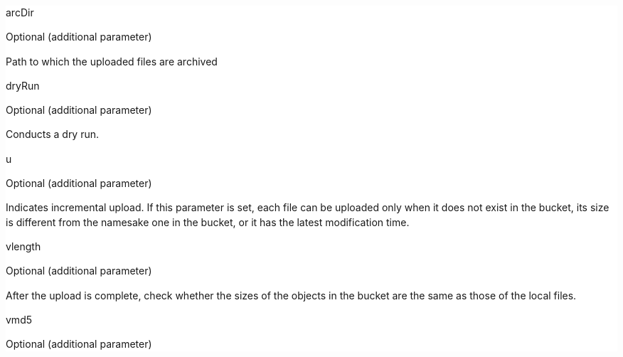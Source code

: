</td>
</tr>
<tr id="row108730315315"><td class="cellrowborder" valign="top" width="15.151515151515152%" headers="mcps1.1.4.1.1 "><p id="p7755144410481"><a name="p7755144410481"></a><a name="p7755144410481"></a>arcDir</p>
</td>
<td class="cellrowborder" valign="top" width="26.262626262626267%" headers="mcps1.1.4.1.2 "><p id="p13755134434810"><a name="p13755134434810"></a><a name="p13755134434810"></a>Optional (additional parameter)</p>
</td>
<td class="cellrowborder" valign="top" width="58.58585858585859%" headers="mcps1.1.4.1.3 "><p id="p1175594410487"><a name="p1175594410487"></a><a name="p1175594410487"></a>Path to which the uploaded files are archived</p>
</td>
</tr>
<tr id="row1966219101713"><td class="cellrowborder" valign="top" width="15.151515151515152%" headers="mcps1.1.4.1.1 "><p id="p156631810914"><a name="p156631810914"></a><a name="p156631810914"></a>dryRun</p>
</td>
<td class="cellrowborder" valign="top" width="26.262626262626267%" headers="mcps1.1.4.1.2 "><p id="p10663610617"><a name="p10663610617"></a><a name="p10663610617"></a>Optional (additional parameter)</p>
</td>
<td class="cellrowborder" valign="top" width="58.58585858585859%" headers="mcps1.1.4.1.3 "><p id="p76630101412"><a name="p76630101412"></a><a name="p76630101412"></a>Conducts a dry run.</p>
</td>
</tr>
<tr id="row20808111443516"><td class="cellrowborder" valign="top" width="15.151515151515152%" headers="mcps1.1.4.1.1 "><p id="p78083143357"><a name="p78083143357"></a><a name="p78083143357"></a>u</p>
</td>
<td class="cellrowborder" valign="top" width="26.262626262626267%" headers="mcps1.1.4.1.2 "><p id="p1480891414357"><a name="p1480891414357"></a><a name="p1480891414357"></a>Optional (additional parameter)</p>
</td>
<td class="cellrowborder" valign="top" width="58.58585858585859%" headers="mcps1.1.4.1.3 "><p id="p20808141443516"><a name="p20808141443516"></a><a name="p20808141443516"></a>Indicates incremental upload. If this parameter is set, each file can be uploaded only when it does not exist in the bucket, its size is different from the namesake one in the bucket, or it has the latest modification time.</p>
</td>
</tr>
<tr id="row14823182511325"><td class="cellrowborder" valign="top" width="15.151515151515152%" headers="mcps1.1.4.1.1 "><p id="p10823125153219"><a name="p10823125153219"></a><a name="p10823125153219"></a>vlength</p>
</td>
<td class="cellrowborder" valign="top" width="26.262626262626267%" headers="mcps1.1.4.1.2 "><p id="p12641397348"><a name="p12641397348"></a><a name="p12641397348"></a>Optional (additional parameter)</p>
</td>
<td class="cellrowborder" valign="top" width="58.58585858585859%" headers="mcps1.1.4.1.3 "><p id="p582315257326"><a name="p582315257326"></a><a name="p582315257326"></a>After the upload is complete, check whether the sizes of the objects in the bucket are the same as those of the local files.</p>
</td>
</tr>
<tr id="row77547237323"><td class="cellrowborder" valign="top" width="15.151515151515152%" headers="mcps1.1.4.1.1 "><p id="p16754102323216"><a name="p16754102323216"></a><a name="p16754102323216"></a>vmd5</p>
</td>
<td class="cellrowborder" valign="top" width="26.262626262626267%" headers="mcps1.1.4.1.2 "><p id="p9286153913341"><a name="p9286153913341"></a><a name="p9286153913341"></a>Optional (additional parameter)</p>
</td>